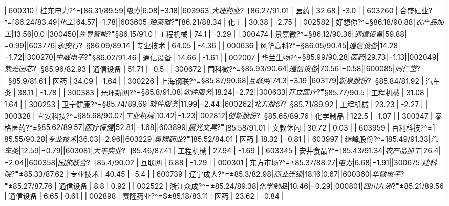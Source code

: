 | 600310 | 桂东电力?^=$⌈86.31/89.59 |    电力    |   6.08   | -3.18 |
| 603963 | 大理药业?^=$⌈86.27/91.01 |    医药    |  32.68   |  -3.0 |
| 603260 | 合盛硅业?^=$⌈86.24/83.49 |    化工    |  64.57   | -1.78 |
| 603605 |  珀莱雅?^=$⌈86.21/88.34  |    化工    |  30.38   | -2.75 |
| 002582 |  好想你?^=$§86.18/90.88  | 农产品加工 |  13.56   |  0.0  |
| 300450 | 先导智能?^=$§86.15/91.0  |  工程机械  |   74.1   | -3.29 |
| 300474 |  景嘉微?^=$§86.12/90.36  |  通信设备  |  59.88   | -0.99 |
| 603776 |  永安行?^=$§86.09/89.14  |  专业技术  |  64.05   | -4.36 |
| 000636 | 风华高科?^=$§86.05/90.45 |  通信设备  |  14.28   | -1.72 |
| 300270 | 中威电子?^=$§86.02/91.46 |  通信设备  |  14.66   | -1.61 |
| 002007 | 华兰生物?^=$§85.99/90.28 |    医药    |  29.73   | -1.13 |
| 002049 | 紫光国芯?^=$§85.96/82.93 |  通信设备  |  51.71   |  -0.5 |
| 300672 |  国科微?^=$§85.93/90.64  |  通信设备  |  70.56   | -0.58 |
| 600085 |  同仁堂?^=$§85.9/81.61   |    医药    |  34.09   | -1.64 |
| 300226 | 上海钢联?^=$§85.87/90.68 |   互联网   |   74.3   | -3.19 |
| 603179 | 新泉股份?^=$§85.84/81.92 |   汽车类   |  38.11   | -1.78 |
| 300383 | 光环新网?^=$§85.8/91.08  |  软件服务  |  18.24   | -2.72 |
| 300633 | 开立医疗?^=$§85.77/90.5  |  工程机械  |  31.08   |  1.64 |
| 300253 | 卫宁健康?^=$§85.74/89.69 |  软件服务  |  11.99   | -2.44 |
| 600262 | 北方股份?^=$§85.71/89.92 |  工程机械  |  23.23   | -2.27 |
| 300328 | 宜安科技?^=$§85.68/90.07 |  工业机械  |  10.42   | -1.23 |
| 002812 | 创新股份?^=$§85.65/89.76 |  化学制品  |  122.5   | -1.07 |
| 300347 | 泰格医药?^=$§85.62/89.57 |  医疗保健  |  52.81   | -1.68 |
| 603899 | 晨光文具?^=$⌉85.58/91.01 |  文教休闲  |  30.72   |  0.03 |
| 603959 | 百利科技?^=$⌉85.55/90.28 |  专业技术  |  36.03   | -2.96 |
| 603229 | 奥翔药业?^=$⌉85.52/84.01 |    医药    |  18.32   | -0.81 |
| 603997 | 继峰股份?^=$⌉85.49/91.33 |   汽车类   |  12.59   | -0.79 |
| 603081 | 大丰实业?^=$⌉85.46/87.41 |  工程机械  |  27.94   | -1.69 |
| 603345 | 安井食品?^=$⌉85.43/91.34 | 农产品加工 |   26.4   | -2.04 |
| 600358 | 国旅联合?^=$⌉85.4/90.02  |   互联网   |   6.88   | -1.29 |
| 000301 | 东方市场?^=$±85.37/88.27 |    电力    |   6.68   | -1.91 |
| 300675 |  建科院?^=$±85.33/87.62  |  专业技术  |  40.45   |  -5.4 |
| 600739 | 辽宁成大?^=$±85.3/82.98  |  商业连锁  |  18.16   |  0.67 |
| 600360 | 华微电子?^=$±85.27/87.76 |  通信设备  |   8.8    |  0.92 |
| 002522 | 浙江众成?^=$±85.24/89.38 |  化学制品  |  10.46   | -0.29 |
| 000801 | 四川九洲?^=$±85.21/89.56 |  通信设备  |   6.65   |  0.61 |
| 002898 | 赛隆药业?^=$±85.18/83.11 |    医药    |  23.62   | -0.84 |